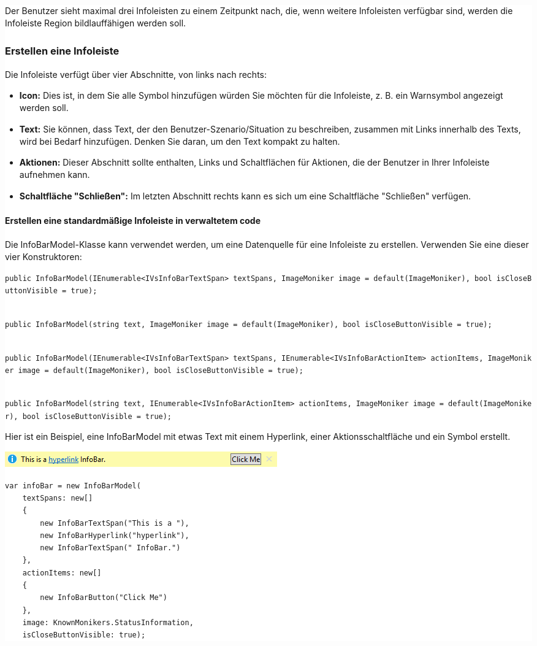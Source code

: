  Der Benutzer sieht maximal drei Infoleisten zu einem Zeitpunkt nach, die, wenn weitere Infoleisten verfügbar sind, werden die Infoleiste Region bildlauffähigen werden soll.  
  
### <a name="creating-an-infobar"></a>Erstellen eine Infoleiste  
 Die Infoleiste verfügt über vier Abschnitte, von links nach rechts:  
  
-   **Icon:** Dies ist, in dem Sie alle Symbol hinzufügen würden Sie möchten für die Infoleiste, z. B. ein Warnsymbol angezeigt werden soll.  
  
-   **Text:** Sie können, dass Text, der den Benutzer-Szenario/Situation zu beschreiben, zusammen mit Links innerhalb des Texts, wird bei Bedarf hinzufügen. Denken Sie daran, um den Text kompakt zu halten.  
  
-   **Aktionen:** Dieser Abschnitt sollte enthalten, Links und Schaltflächen für Aktionen, die der Benutzer in Ihrer Infoleiste aufnehmen kann.  
  
-   **Schaltfläche "Schließen":** Im letzten Abschnitt rechts kann es sich um eine Schaltfläche "Schließen" verfügen.  
  
#### <a name="creating-a-standard-infobar-in-managed-code"></a>Erstellen eine standardmäßige Infoleiste in verwaltetem code  
 Die InfoBarModel-Klasse kann verwendet werden, um eine Datenquelle für eine Infoleiste zu erstellen. Verwenden Sie eine dieser vier Konstruktoren:  
  
```  
public InfoBarModel(IEnumerable<IVsInfoBarTextSpan> textSpans, ImageMoniker image = default(ImageMoniker), bool isCloseButtonVisible = true);  
  
```  
  
```  
public InfoBarModel(string text, ImageMoniker image = default(ImageMoniker), bool isCloseButtonVisible = true);  
  
```  
  
```  
public InfoBarModel(IEnumerable<IVsInfoBarTextSpan> textSpans, IEnumerable<IVsInfoBarActionItem> actionItems, ImageMoniker image = default(ImageMoniker), bool isCloseButtonVisible = true);  
  
```  
  
```  
public InfoBarModel(string text, IEnumerable<IVsInfoBarActionItem> actionItems, ImageMoniker image = default(ImageMoniker), bool isCloseButtonVisible = true);  
```  
  
 Hier ist ein Beispiel, eine InfoBarModel mit etwas Text mit einem Hyperlink, einer Aktionsschaltfläche und ein Symbol erstellt.  
  
 ![Infoleiste mit Hyperlink](../../extensibility/ux-guidelines/media/0904-02_infobarhyperlink.png "0904-02_InfobarHyperlink")  
  
```  
var infoBar = new InfoBarModel(  
    textSpans: new[]  
    {  
        new InfoBarTextSpan("This is a "),  
        new InfoBarHyperlink("hyperlink"),  
        new InfoBarTextSpan(" InfoBar.")  
    },  
    actionItems: new[]  
    {  
        new InfoBarButton("Click Me")  
    },  
    image: KnownMonikers.StatusInformation,  
    isCloseButtonVisible: true);  
```